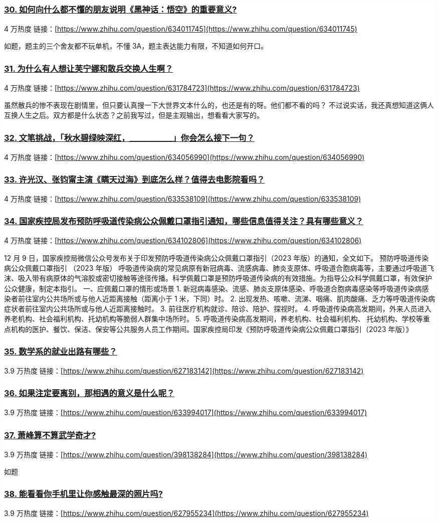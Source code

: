 ### [30. 如何向什么都不懂的朋友说明《黑神话：悟空》的重要意义?](https://www.zhihu.com/question/634011745)
4 万热度 链接：[https://www.zhihu.com/question/634011745](https://www.zhihu.com/question/634011745)

如题，题主的三个舍友都不玩单机，不懂 3A，题主表达能力有限，不知道如何开口。

### [31. 为什么有人想让芙宁娜和散兵交换人生啊？](https://www.zhihu.com/question/631784723)
4 万热度 链接：[https://www.zhihu.com/question/631784723](https://www.zhihu.com/question/631784723)

虽然散兵的惨不表现在剧情里，但只要认真搜一下大世界文本什么的，也还是有的呀。他们都不看的吗？ 不过说实话，我还真想知道这俩人互换人生之后。双方都是什么状态？之前我写过，但是主观输出，想看看大家写的。

### [32. 文笔挑战，「秋水碧绿映深红，___________」你会怎么接下一句？](https://www.zhihu.com/question/634056990)
4 万热度 链接：[https://www.zhihu.com/question/634056990](https://www.zhihu.com/question/634056990)



### [33. 许光汉、张钧甯主演《瞒天过海》到底怎么样？值得去电影院看吗？](https://www.zhihu.com/question/633538109)
4 万热度 链接：[https://www.zhihu.com/question/633538109](https://www.zhihu.com/question/633538109)



### [34. 国家疾控局发布预防呼吸道传染病公众佩戴口罩指引通知，哪些信息值得关注？具有哪些意义？](https://www.zhihu.com/question/634102806)
4 万热度 链接：[https://www.zhihu.com/question/634102806](https://www.zhihu.com/question/634102806)

12 月 9 日，国家疾控局微信公众号发布关于印发预防呼吸道传染病公众佩戴口罩指引（2023 年版）的通知，全文如下。 预防呼吸道传染病公众佩戴口罩指引 （2023 年版） 呼吸道传染病的常见病原有新冠病毒、流感病毒、肺炎支原体、呼吸道合胞病毒等，主要通过呼吸道飞沫、吸入带有病原体的气溶胶或密切接触等途径传播。科学佩戴口罩是预防呼吸道传染病的有效措施。为指导公众科学佩戴口罩，有效保护公众健康，制定本指引。 一、应佩戴口罩的情形或场景 1. 新冠病毒感染、流感、肺炎支原体感染、呼吸道合胞病毒感染等呼吸道传染病感染者前往室内公共场所或与他人近距离接触（距离小于 1 米，下同）时。 2. 出现发热、咳嗽、流涕、咽痛、肌肉酸痛、乏力等呼吸道传染病症状者前往室内公共场所或与他人近距离接触时。 3. 前往医疗机构就诊、陪诊、陪护、探视时。 4. 呼吸道传染病高发期间，外来人员进入养老机构、社会福利机构、托幼机构等脆弱人群集中场所时。 5. 呼吸道传染病高发期间，养老机构、社会福利机构、 托幼机构、学校等重点机构的医护、餐饮、保洁、保安等公共服务人员工作期间。国家疾控局印发《预防呼吸道传染病公众佩戴口罩指引（2023 年版）》

### [35. 数学系的就业出路有哪些？](https://www.zhihu.com/question/627183142)
3.9 万热度 链接：[https://www.zhihu.com/question/627183142](https://www.zhihu.com/question/627183142)



### [36. 如果注定要离别，那相遇的意义是什么呢？](https://www.zhihu.com/question/633994017)
3.9 万热度 链接：[https://www.zhihu.com/question/633994017](https://www.zhihu.com/question/633994017)



### [37. 萧峰算不算武学奇才?](https://www.zhihu.com/question/398138284)
3.9 万热度 链接：[https://www.zhihu.com/question/398138284](https://www.zhihu.com/question/398138284)

如题

### [38. 能看看你手机里让你感触最深的照片吗?](https://www.zhihu.com/question/627955234)
3.9 万热度 链接：[https://www.zhihu.com/question/627955234](https://www.zhihu.com/question/627955234)
